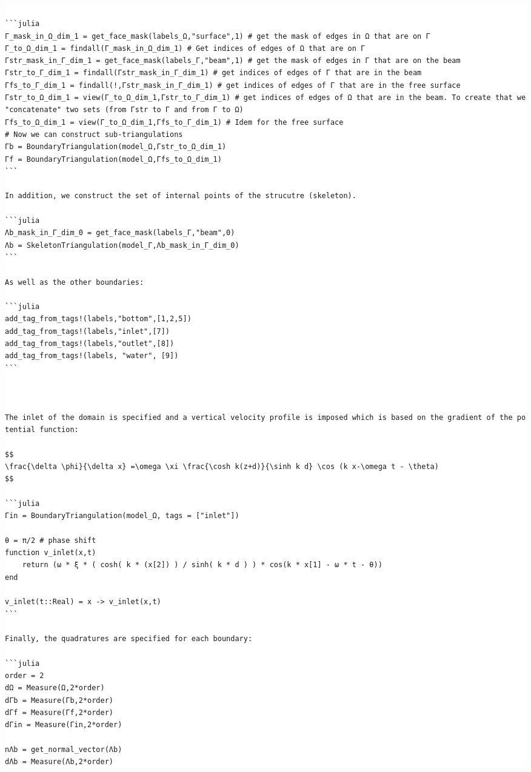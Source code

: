 ~~~<img style="display: block;max-width: 100%;height: auto;margin: auto;float: none!important;" src="/FSI/VFFS/img/viridis_3D.png" alt="3D model" width="75%" /><center><i>3D model</i></center>~~~

```julia
Γ_mask_in_Ω_dim_1 = get_face_mask(labels_Ω,"surface",1) # get the mask of edges in Ω that are on Γ
Γ_to_Ω_dim_1 = findall(Γ_mask_in_Ω_dim_1) # Get indices of edges of Ω that are on Γ
Γstr_mask_in_Γ_dim_1 = get_face_mask(labels_Γ,"beam",1) # get the mask of edges in Γ that are on the beam
Γstr_to_Γ_dim_1 = findall(Γstr_mask_in_Γ_dim_1) # get indices of edges of Γ that are in the beam
Γfs_to_Γ_dim_1 = findall(!,Γstr_mask_in_Γ_dim_1) # get indices of edges of Γ that are in the free surface
Γstr_to_Ω_dim_1 = view(Γ_to_Ω_dim_1,Γstr_to_Γ_dim_1) # get indices of edges of Ω that are in the beam. To create that we "concatenate" two sets (from Γstr to Γ and from Γ to Ω)
Γfs_to_Ω_dim_1 = view(Γ_to_Ω_dim_1,Γfs_to_Γ_dim_1) # Idem for the free surface
# Now we can construct sub-triangulations
Γb = BoundaryTriangulation(model_Ω,Γstr_to_Ω_dim_1)
Γf = BoundaryTriangulation(model_Ω,Γfs_to_Ω_dim_1)
```

In addition, we construct the set of internal points of the strucutre (skeleton).

```julia
Λb_mask_in_Γ_dim_0 = get_face_mask(labels_Γ,"beam",0)
Λb = SkeletonTriangulation(model_Γ,Λb_mask_in_Γ_dim_0)
```

As well as the other boundaries:

```julia
add_tag_from_tags!(labels,"bottom",[1,2,5])
add_tag_from_tags!(labels,"inlet",[7])
add_tag_from_tags!(labels,"outlet",[8])
add_tag_from_tags!(labels, "water", [9])
```



The inlet of the domain is specified and a vertical velocity profile is imposed which is based on the gradient of the potential function:

$$
\frac{\delta \phi}{\delta x} =\omega \xi \frac{\cosh k(z+d)}{\sinh k d} \cos (k x-\omega t - \theta)
$$

```julia
Γin = BoundaryTriangulation(model_Ω, tags = ["inlet"])

θ = π/2 # phase shift
function v_inlet(x,t)
    return (ω * ξ * ( cosh( k * (x[2]) ) / sinh( k * d ) ) * cos(k * x[1] - ω * t - θ))
end

v_inlet(t::Real) = x -> v_inlet(x,t)
```

Finally, the quadratures are specified for each boundary:

```julia
order = 2
dΩ = Measure(Ω,2*order)
dΓb = Measure(Γb,2*order)
dΓf = Measure(Γf,2*order)
dΓin = Measure(Γin,2*order)

nΛb = get_normal_vector(Λb)
dΛb = Measure(Λb,2*order)
~~~